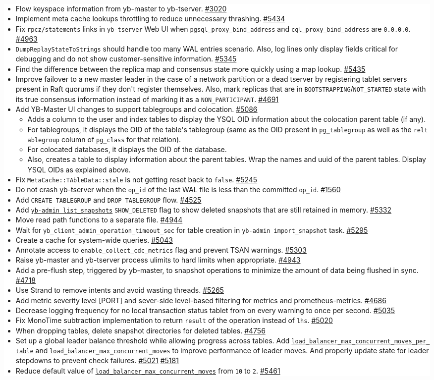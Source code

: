 - Flow keyspace information from yb-master to yb-tserver. [#3020](https://github.com/yugabyte/yugabyte-db/issues/3020)
- Implement meta cache lookups throttling to reduce unnecessary thrashing. [#5434](https://github.com/yugabyte/yugabyte-db/issues/5434)
- Fix `rpcz/statements` links in `yb-tserver` Web UI when `pgsql_proxy_bind_address` and `cql_proxy_bind_address` are `0.0.0.0`. [#4963](https://github.com/yugabyte/yugabyte-db/issues/4963)
- `DumpReplayStateToStrings` should handle too many WAL entries scenario. Also, log lines only display fields critical for debugging and do not show customer-sensitive information. [#5345](https://github.com/yugabyte/yugabyte-db/issues/5345)
- Find the difference between the replica map and consensus state more quickly using a map lookup. [#5435](https://github.com/yugabyte/yugabyte-db/issues/5435)
- Improve failover to a new master leader in the case of a network partition or a dead tserver by registering tablet servers present in Raft quorums if they don't register themselves. Also, mark replicas that are in `BOOTSTRAPPING`/`NOT_STARTED` state with its true consensus information instead of marking it as a `NON_PARTICIPANT`. [#4691](https://github.com/yugabyte/yugabyte-db/issues/4691)
- Add YB-Master UI changes to support tablegroups and colocation. [#5086](https://github.com/yugabyte/yugabyte-db/issues/5086)
  - Adds a column to the user and index tables to display the YSQL OID information about the colocation parent table (if any).
  - For tablegroups, it displays the OID of the table's tablegroup (same as the OID present in `pg_tablegroup` as well as the `reltablegroup` column of `pg_class` for that relation).
  - For colocated databases, it displays the OID of the database.
  - Also, creates a table to display information about the parent tables. Wrap the names and uuid of the parent tables. Display YSQL OIDs as explained above.
- Fix `MetaCache::TAbleData::stale` is not getting reset back to `false`. [#5245](https://github.com/yugabyte/yugabyte-db/issues/5245)
- Do not crash yb-tserver when the `op_id` of the last WAL file is less than the committed `op_id`. [#1560](https://github.com/yugabyte/yugabyte-db/issues/1560)
- Add `CREATE TABLEGROUP` and `DROP TABLEGROUP` flow. [#4525](https://github.com/yugabyte/yugabyte-db/issues/4525)
- Add [`yb-admin list_snapshots`](../../../admin/yb-admin/#list_snapshots) `SHOW_DELETED` flag to show deleted snapshots that are still retained in memory. [#5332](https://github.com/yugabyte/yugabyte-db/issues/5332)
- Move read path functions to a separate file. [#4944](https://github.com/yugabyte/yugabyte-db/issues/4944)
- Wait for `yb_client_admin_operation_timeout_sec` for table creation in `yb-admin import_snapshot` task. [#5295](https://github.com/yugabyte/yugabyte-db/issues/5295)
- Create a cache for system-wide queries. [#5043](https://github.com/yugabyte/yugabyte-db/issues/5043)
- Annotate access to `enable_collect_cdc_metrics` flag and prevent TSAN warnings. [#5303](https://github.com/yugabyte/yugabyte-db/issues/5303)
- Raise yb-master and yb-tserver process ulimits to hard limits when appropriate. [#4943](https://github.com/yugabyte/yugabyte-db/issues/4943)
- Add a pre-flush step, triggered by yb-master, to snapshot operations to minimize the amount of data being flushed in sync. [#4718](https://github.com/yugabyte/yugabyte-db/issues/4718)
- Use Strand to remove intents and avoid wasting threads. [#5265](https://github.com/yugabyte/yugabyte-db/issues/5265)
- Add metric severity level [PORT] and sever-side level-based filtering for metrics and prometheus-metrics. [#4686](https://github.com/yugabyte/yugabyte-db/issues/5265)
- Decrease logging frequency for no local transaction status tablet from on every warning to once per second. [#5035](https://github.com/yugabyte/yugabyte-db/issues/5035)
- Fix MonoTime subtraction implementation to return `result` of the operation instead of `lhs`. [#5020](https://github.com/yugabyte/yugabyte-db/issues/5020)
- When dropping tables, delete snapshot directories for deleted tables. [#4756](https://github.com/yugabyte/yugabyte-db/issues/4756)
- Set up a global leader balance threshold while allowing progress across tables. Add [`load_balancer_max_concurrent_moves_per_table`](../../reference/configuration/yb-master/#load-balancer-max-concurrent-moves-per-table) and [`load_balancer_max_concurrent_moves`](../../reference/configuration/yb-master/#load-balancer-max-concurrent-moves) to improve performance of leader moves. And properly update state for leader stepdowns to prevent check failures. [#5021](https://github.com/yugabyte/yugabyte-db/issues/5021) [#5181](https://github.com/yugabyte/yugabyte-db/issues/5181)
- Reduce default value of [`load_balancer_max_concurrent_moves`](../../../reference/configuration/yb-master/#load-balancer-max-concurrent-moves) from `10` to `2`. [#5461](https://github.com/yugabyte/yugabyte-db/issues/5461)